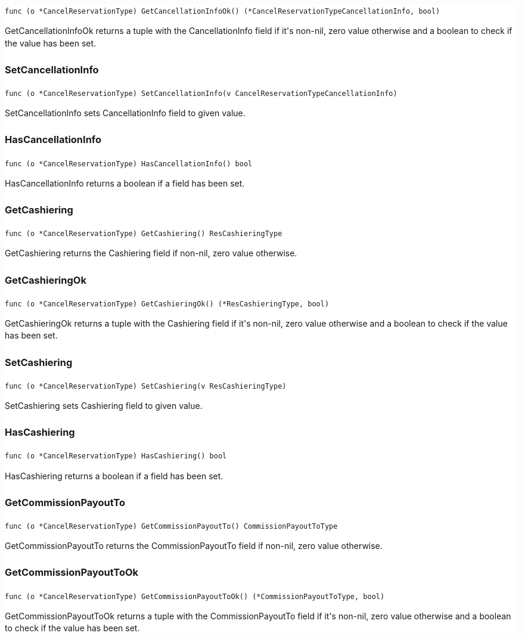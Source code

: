 `func (o *CancelReservationType) GetCancellationInfoOk() (*CancelReservationTypeCancellationInfo, bool)`

GetCancellationInfoOk returns a tuple with the CancellationInfo field if it's non-nil, zero value otherwise
and a boolean to check if the value has been set.

### SetCancellationInfo

`func (o *CancelReservationType) SetCancellationInfo(v CancelReservationTypeCancellationInfo)`

SetCancellationInfo sets CancellationInfo field to given value.

### HasCancellationInfo

`func (o *CancelReservationType) HasCancellationInfo() bool`

HasCancellationInfo returns a boolean if a field has been set.

### GetCashiering

`func (o *CancelReservationType) GetCashiering() ResCashieringType`

GetCashiering returns the Cashiering field if non-nil, zero value otherwise.

### GetCashieringOk

`func (o *CancelReservationType) GetCashieringOk() (*ResCashieringType, bool)`

GetCashieringOk returns a tuple with the Cashiering field if it's non-nil, zero value otherwise
and a boolean to check if the value has been set.

### SetCashiering

`func (o *CancelReservationType) SetCashiering(v ResCashieringType)`

SetCashiering sets Cashiering field to given value.

### HasCashiering

`func (o *CancelReservationType) HasCashiering() bool`

HasCashiering returns a boolean if a field has been set.

### GetCommissionPayoutTo

`func (o *CancelReservationType) GetCommissionPayoutTo() CommissionPayoutToType`

GetCommissionPayoutTo returns the CommissionPayoutTo field if non-nil, zero value otherwise.

### GetCommissionPayoutToOk

`func (o *CancelReservationType) GetCommissionPayoutToOk() (*CommissionPayoutToType, bool)`

GetCommissionPayoutToOk returns a tuple with the CommissionPayoutTo field if it's non-nil, zero value otherwise
and a boolean to check if the value has been set.
